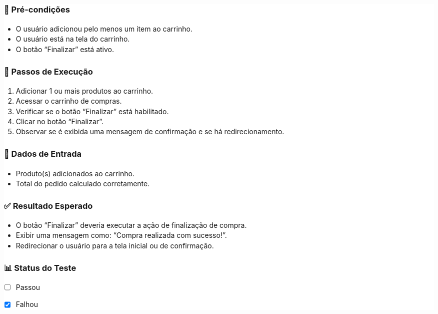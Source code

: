 ### 📌 Pré-condições
- O usuário adicionou pelo menos um item ao carrinho.
- O usuário está na tela do carrinho.
- O botão “Finalizar” está ativo.

### 🧪 Passos de Execução
1. Adicionar 1 ou mais produtos ao carrinho.
2. Acessar o carrinho de compras.
3. Verificar se o botão “Finalizar” está habilitado.
4. Clicar no botão “Finalizar”.
5. Observar se é exibida uma mensagem de confirmação e se há redirecionamento.

### 🔢 Dados de Entrada
- Produto(s) adicionados ao carrinho.
- Total do pedido calculado corretamente.

### ✅ Resultado Esperado
- O botão “Finalizar” deveria executar a ação de finalização de compra.
- Exibir uma mensagem como: “Compra realizada com sucesso!”.
- Redirecionar o usuário para a tela inicial ou de confirmação.

### 📊 Status do Teste
- [ ] Passou  
- [x] Falhou


